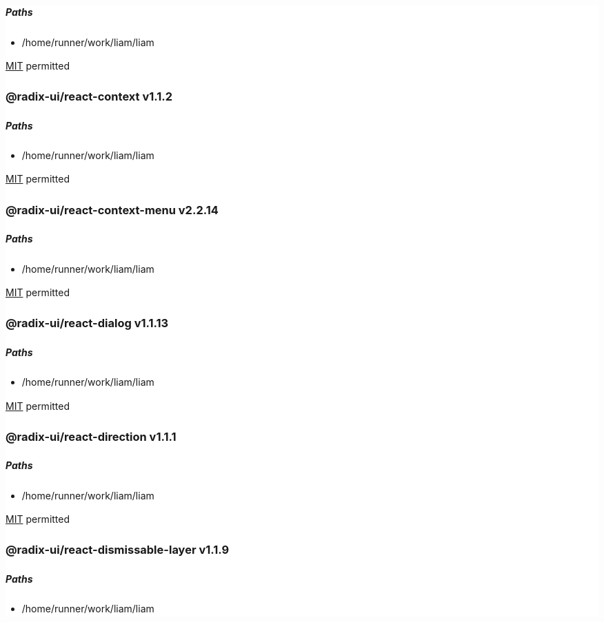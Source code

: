 ##### Paths
* /home/runner/work/liam/liam

<a href="http://opensource.org/licenses/mit-license">MIT</a> permitted



<a name="@radix-ui/react-context"></a>
### @radix-ui/react-context v1.1.2
#### 

##### Paths
* /home/runner/work/liam/liam

<a href="http://opensource.org/licenses/mit-license">MIT</a> permitted



<a name="@radix-ui/react-context-menu"></a>
### @radix-ui/react-context-menu v2.2.14
#### 

##### Paths
* /home/runner/work/liam/liam

<a href="http://opensource.org/licenses/mit-license">MIT</a> permitted



<a name="@radix-ui/react-dialog"></a>
### @radix-ui/react-dialog v1.1.13
#### 

##### Paths
* /home/runner/work/liam/liam

<a href="http://opensource.org/licenses/mit-license">MIT</a> permitted



<a name="@radix-ui/react-direction"></a>
### @radix-ui/react-direction v1.1.1
#### 

##### Paths
* /home/runner/work/liam/liam

<a href="http://opensource.org/licenses/mit-license">MIT</a> permitted



<a name="@radix-ui/react-dismissable-layer"></a>
### @radix-ui/react-dismissable-layer v1.1.9
#### 

##### Paths
* /home/runner/work/liam/liam
